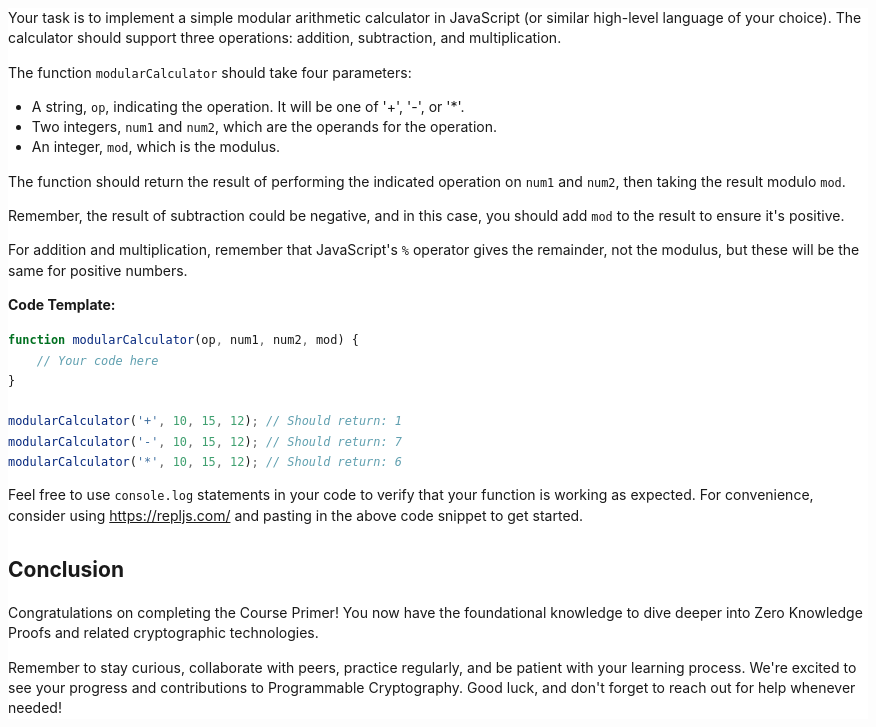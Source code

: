 Your task is to implement a simple modular arithmetic calculator in JavaScript (or similar high-level language of your choice). The calculator should support three operations: addition, subtraction, and multiplication. 

The function `modularCalculator` should take four parameters:
- A string, `op`, indicating the operation. It will be one of '+', '-', or '*'.
- Two integers, `num1` and `num2`, which are the operands for the operation.
- An integer, `mod`, which is the modulus.

The function should return the result of performing the indicated operation on `num1` and `num2`, then taking the result modulo `mod`. 

Remember, the result of subtraction could be negative, and in this case, you should add `mod` to the result to ensure it's positive. 

For addition and multiplication, remember that JavaScript's `%` operator gives the remainder, not the modulus, but these will be the same for positive numbers.

**Code Template:**

```javascript
function modularCalculator(op, num1, num2, mod) {
    // Your code here
}

modularCalculator('+', 10, 15, 12); // Should return: 1
modularCalculator('-', 10, 15, 12); // Should return: 7
modularCalculator('*', 10, 15, 12); // Should return: 6
```

Feel free to use `console.log` statements in your code to verify that your function is working as expected. For convenience, consider using https://repljs.com/ and pasting in the above code snippet to get started.

## Conclusion

Congratulations on completing the Course Primer! You now have the foundational knowledge to dive deeper into Zero Knowledge Proofs and related cryptographic technologies.

Remember to stay curious, collaborate with peers, practice regularly, and be patient with your learning process. We're excited to see your progress and contributions to Programmable Cryptography. Good luck, and don't forget to reach out for help whenever needed!
